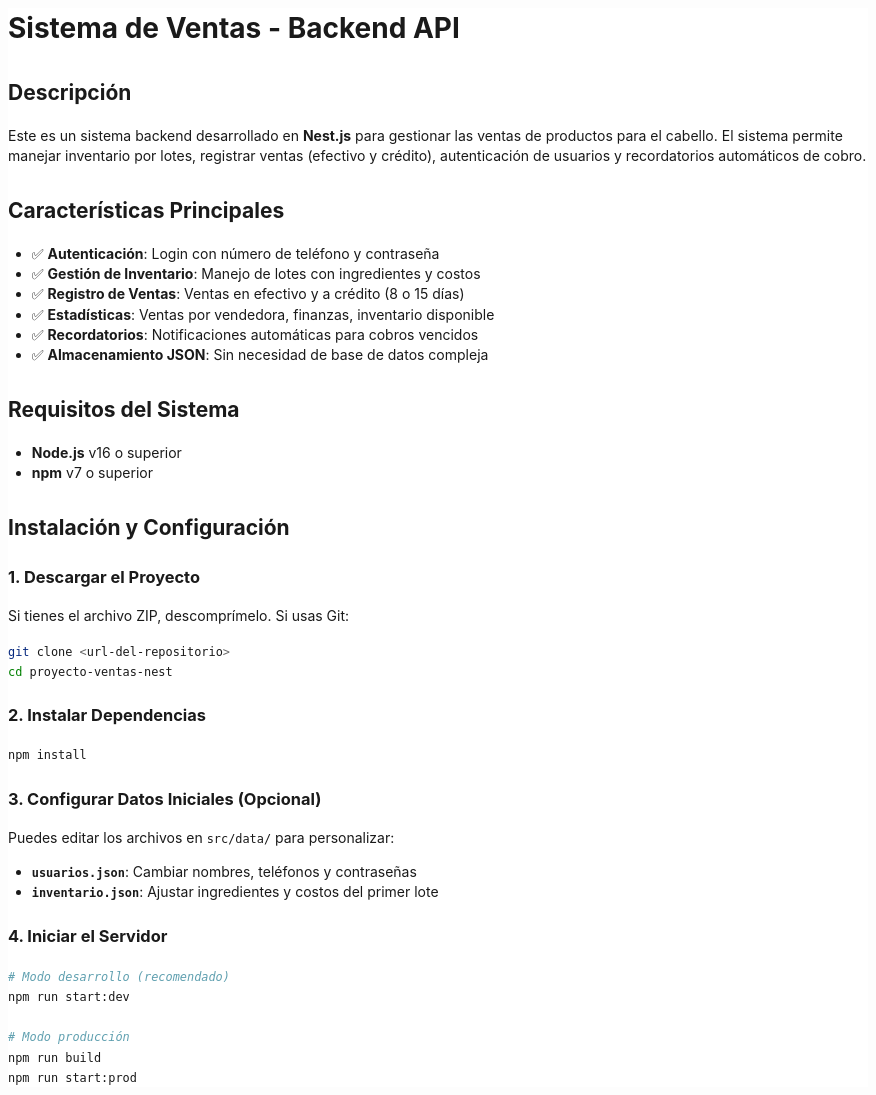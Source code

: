 # Sistema de Ventas - Backend API

## Descripción

Este es un sistema backend desarrollado en **Nest.js** para gestionar las ventas de productos para el cabello. El sistema permite manejar inventario por lotes, registrar ventas (efectivo y crédito), autenticación de usuarios y recordatorios automáticos de cobro.

## Características Principales

- ✅ **Autenticación**: Login con número de teléfono y contraseña
- ✅ **Gestión de Inventario**: Manejo de lotes con ingredientes y costos
- ✅ **Registro de Ventas**: Ventas en efectivo y a crédito (8 o 15 días)
- ✅ **Estadísticas**: Ventas por vendedora, finanzas, inventario disponible
- ✅ **Recordatorios**: Notificaciones automáticas para cobros vencidos
- ✅ **Almacenamiento JSON**: Sin necesidad de base de datos compleja

## Requisitos del Sistema

- **Node.js** v16 o superior
- **npm** v7 o superior

## Instalación y Configuración

### 1. Descargar el Proyecto

Si tienes el archivo ZIP, descomprímelo. Si usas Git:

```bash
git clone <url-del-repositorio>
cd proyecto-ventas-nest
```

### 2. Instalar Dependencias

```bash
npm install
```

### 3. Configurar Datos Iniciales (Opcional)

Puedes editar los archivos en `src/data/` para personalizar:

- **`usuarios.json`**: Cambiar nombres, teléfonos y contraseñas
- **`inventario.json`**: Ajustar ingredientes y costos del primer lote

### 4. Iniciar el Servidor

```bash
# Modo desarrollo (recomendado)
npm run start:dev

# Modo producción
npm run build
npm run start:prod
```
